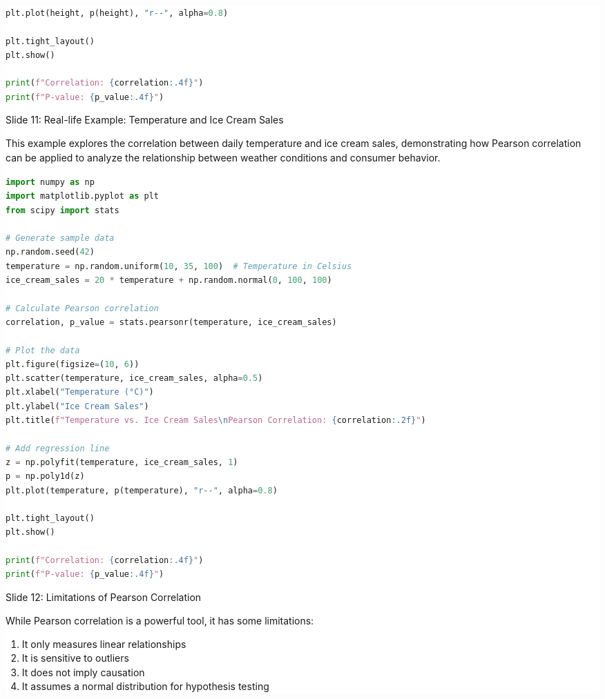 ```python
plt.plot(height, p(height), "r--", alpha=0.8)

plt.tight_layout()
plt.show()

print(f"Correlation: {correlation:.4f}")
print(f"P-value: {p_value:.4f}")
```

Slide 11: Real-life Example: Temperature and Ice Cream Sales

This example explores the correlation between daily temperature and ice cream sales, demonstrating how Pearson correlation can be applied to analyze the relationship between weather conditions and consumer behavior.

```python
import numpy as np
import matplotlib.pyplot as plt
from scipy import stats

# Generate sample data
np.random.seed(42)
temperature = np.random.uniform(10, 35, 100)  # Temperature in Celsius
ice_cream_sales = 20 * temperature + np.random.normal(0, 100, 100)

# Calculate Pearson correlation
correlation, p_value = stats.pearsonr(temperature, ice_cream_sales)

# Plot the data
plt.figure(figsize=(10, 6))
plt.scatter(temperature, ice_cream_sales, alpha=0.5)
plt.xlabel("Temperature (°C)")
plt.ylabel("Ice Cream Sales")
plt.title(f"Temperature vs. Ice Cream Sales\nPearson Correlation: {correlation:.2f}")

# Add regression line
z = np.polyfit(temperature, ice_cream_sales, 1)
p = np.poly1d(z)
plt.plot(temperature, p(temperature), "r--", alpha=0.8)

plt.tight_layout()
plt.show()

print(f"Correlation: {correlation:.4f}")
print(f"P-value: {p_value:.4f}")
```

Slide 12: Limitations of Pearson Correlation

While Pearson correlation is a powerful tool, it has some limitations:

1.  It only measures linear relationships
2.  It is sensitive to outliers
3.  It does not imply causation
4.  It assumes a normal distribution for hypothesis testing
